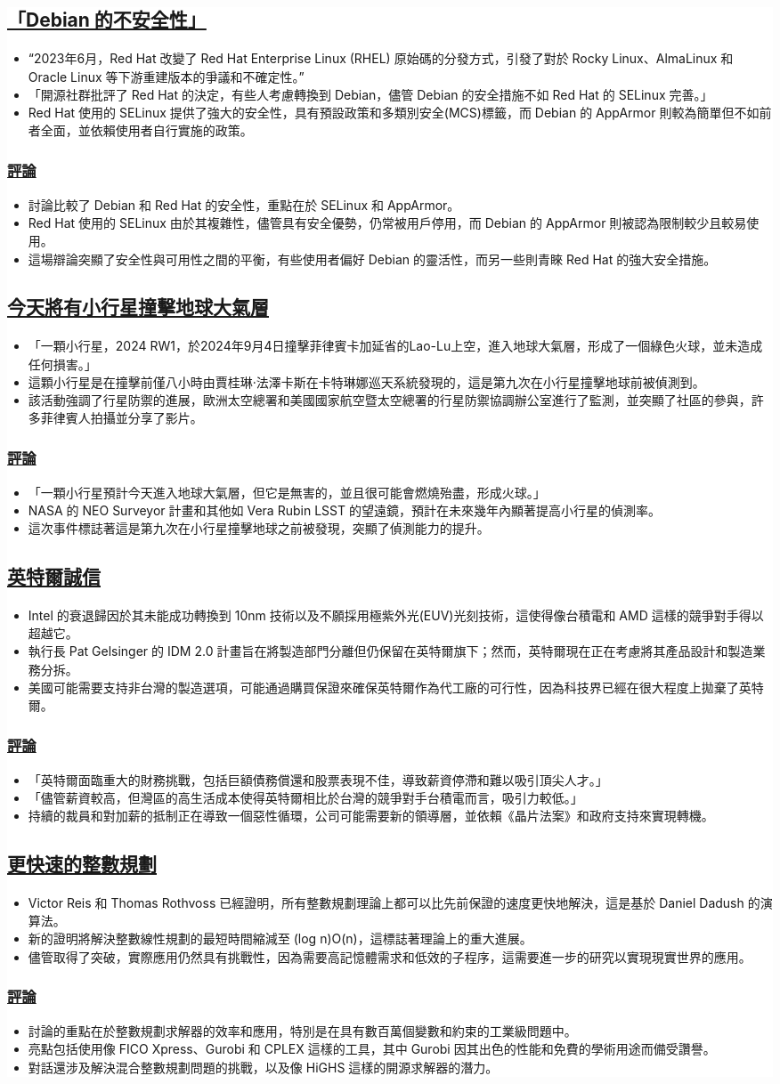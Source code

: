 ## [「Debian 的不安全性」](https://unix.foo/posts/insecurity-of-debian/)

- “2023年6月，Red Hat 改變了 Red Hat Enterprise Linux (RHEL) 原始碼的分發方式，引發了對於 Rocky Linux、AlmaLinux 和 Oracle Linux 等下游重建版本的爭議和不確定性。”
- 「開源社群批評了 Red Hat 的決定，有些人考慮轉換到 Debian，儘管 Debian 的安全措施不如 Red Hat 的 SELinux 完善。」
- Red Hat 使用的 SELinux 提供了強大的安全性，具有預設政策和多類別安全(MCS)標籤，而 Debian 的 AppArmor 則較為簡單但不如前者全面，並依賴使用者自行實施的政策。

### [評論](https://news.ycombinator.com/item?id=41446428)

- 討論比較了 Debian 和 Red Hat 的安全性，重點在於 SELinux 和 AppArmor。
- Red Hat 使用的 SELinux 由於其複雜性，儘管具有安全優勢，仍常被用戶停用，而 Debian 的 AppArmor 則被認為限制較少且較易使用。
- 這場辯論突顯了安全性與可用性之間的平衡，有些使用者偏好 Debian 的靈活性，而另一些則青睞 Red Hat 的強大安全措施。

## [今天將有小行星撞擊地球大氣層](https://earthsky.org/space/small-asteroid-hit-earth-philippines-sept-4-5-2024/)

- 「一顆小行星，2024 RW1，於2024年9月4日撞擊菲律賓卡加延省的Lao-Lu上空，進入地球大氣層，形成了一個綠色火球，並未造成任何損害。」
- 這顆小行星是在撞擊前僅八小時由賈桂琳·法澤卡斯在卡特琳娜巡天系統發現的，這是第九次在小行星撞擊地球前被偵測到。
- 該活動強調了行星防禦的進展，歐洲太空總署和美國國家航空暨太空總署的行星防禦協調辦公室進行了監測，並突顯了社區的參與，許多菲律賓人拍攝並分享了影片。

### [評論](https://news.ycombinator.com/item?id=41445209)

- 「一顆小行星預計今天進入地球大氣層，但它是無害的，並且很可能會燃燒殆盡，形成火球。」
- NASA 的 NEO Surveyor 計畫和其他如 Vera Rubin LSST 的望遠鏡，預計在未來幾年內顯著提高小行星的偵測率。
- 這次事件標誌著這是第九次在小行星撞擊地球之前被發現，突顯了偵測能力的提升。

## [英特爾誠信](https://stratechery.com/2024/intel-honesty/)

- Intel 的衰退歸因於其未能成功轉換到 10nm 技術以及不願採用極紫外光(EUV)光刻技術，這使得像台積電和 AMD 這樣的競爭對手得以超越它。
- 執行長 Pat Gelsinger 的 IDM 2.0 計畫旨在將製造部門分離但仍保留在英特爾旗下；然而，英特爾現在正在考慮將其產品設計和製造業務分拆。
- 美國可能需要支持非台灣的製造選項，可能通過購買保證來確保英特爾作為代工廠的可行性，因為科技界已經在很大程度上拋棄了英特爾。

### [評論](https://news.ycombinator.com/item?id=41446766)

- 「英特爾面臨重大的財務挑戰，包括巨額債務償還和股票表現不佳，導致薪資停滯和難以吸引頂尖人才。」
- 「儘管薪資較高，但灣區的高生活成本使得英特爾相比於台灣的競爭對手台積電而言，吸引力較低。」
- 持續的裁員和對加薪的抵制正在導致一個惡性循環，公司可能需要新的領導層，並依賴《晶片法案》和政府支持來實現轉機。

## [更快速的整數規劃](https://cacm.acm.org/news/faster-integer-programming/)

- Victor Reis 和 Thomas Rothvoss 已經證明，所有整數規劃理論上都可以比先前保證的速度更快地解決，這是基於 Daniel Dadush 的演算法。
- 新的證明將解決整數線性規劃的最短時間縮減至 (log n)O(n)，這標誌著理論上的重大進展。
- 儘管取得了突破，實際應用仍然具有挑戰性，因為需要高記憶體需求和低效的子程序，這需要進一步的研究以實現現實世界的應用。

### [評論](https://news.ycombinator.com/item?id=41440842)

- 討論的重點在於整數規劃求解器的效率和應用，特別是在具有數百萬個變數和約束的工業級問題中。
- 亮點包括使用像 FICO Xpress、Gurobi 和 CPLEX 這樣的工具，其中 Gurobi 因其出色的性能和免費的學術用途而備受讚譽。
- 對話還涉及解決混合整數規劃問題的挑戰，以及像 HiGHS 這樣的開源求解器的潛力。
